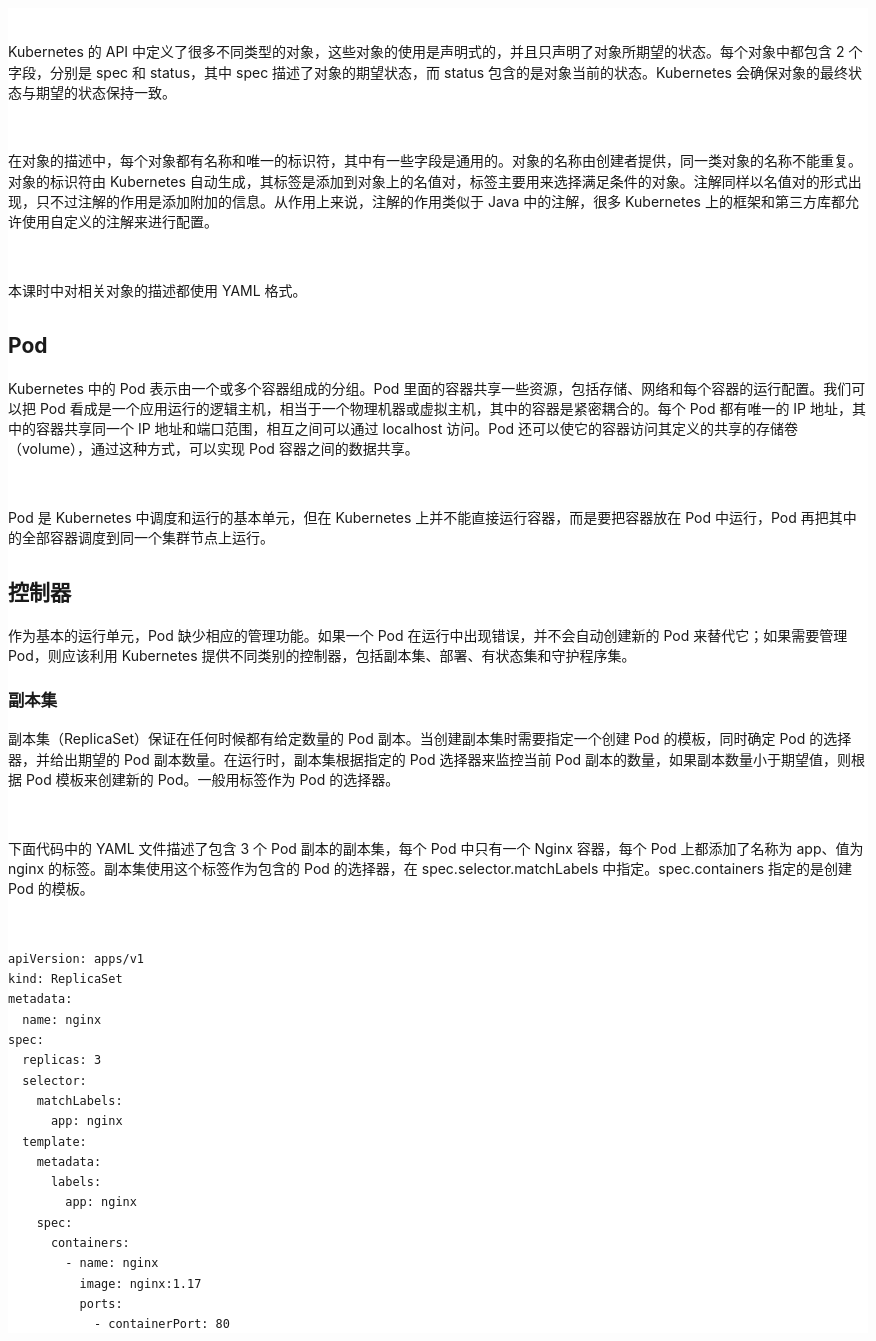 <br />

Kubernetes 的 API 中定义了很多不同类型的对象，这些对象的使用是声明式的，并且只声明了对象所期望的状态。每个对象中都包含 2 个字段，分别是 spec 和 status，其中 spec 描述了对象的期望状态，而 status 包含的是对象当前的状态。Kubernetes 会确保对象的最终状态与期望的状态保持一致。

<br />

在对象的描述中，每个对象都有名称和唯一的标识符，其中有一些字段是通用的。对象的名称由创建者提供，同一类对象的名称不能重复。对象的标识符由 Kubernetes 自动生成，其标签是添加到对象上的名值对，标签主要用来选择满足条件的对象。注解同样以名值对的形式出现，只不过注解的作用是添加附加的信息。从作用上来说，注解的作用类似于 Java 中的注解，很多 Kubernetes 上的框架和第三方库都允许使用自定义的注解来进行配置。

<br />

本课时中对相关对象的描述都使用 YAML 格式。

Pod
---

Kubernetes 中的 Pod 表示由一个或多个容器组成的分组。Pod 里面的容器共享一些资源，包括存储、网络和每个容器的运行配置。我们可以把 Pod 看成是一个应用运行的逻辑主机，相当于一个物理机器或虚拟主机，其中的容器是紧密耦合的。每个 Pod 都有唯一的 IP 地址，其中的容器共享同一个 IP 地址和端口范围，相互之间可以通过 localhost 访问。Pod 还可以使它的容器访问其定义的共享的存储卷（volume），通过这种方式，可以实现 Pod 容器之间的数据共享。

<br />

Pod 是 Kubernetes 中调度和运行的基本单元，但在 Kubernetes 上并不能直接运行容器，而是要把容器放在 Pod 中运行，Pod 再把其中的全部容器调度到同一个集群节点上运行。

控制器
---

作为基本的运行单元，Pod 缺少相应的管理功能。如果一个 Pod 在运行中出现错误，并不会自动创建新的 Pod 来替代它；如果需要管理 Pod，则应该利用 Kubernetes 提供不同类别的控制器，包括副本集、部署、有状态集和守护程序集。

### 副本集

副本集（ReplicaSet）保证在任何时候都有给定数量的 Pod 副本。当创建副本集时需要指定一个创建 Pod 的模板，同时确定 Pod 的选择器，并给出期望的 Pod 副本数量。在运行时，副本集根据指定的 Pod 选择器来监控当前 Pod 副本的数量，如果副本数量小于期望值，则根据 Pod 模板来创建新的 Pod。一般用标签作为 Pod 的选择器。

<br />

下面代码中的 YAML 文件描述了包含 3 个 Pod 副本的副本集，每个 Pod 中只有一个 Nginx 容器，每个 Pod 上都添加了名称为 app、值为 nginx 的标签。副本集使用这个标签作为包含的 Pod 的选择器，在 spec.selector.matchLabels 中指定。spec.containers 指定的是创建 Pod 的模板。

<br />

```
apiVersion: apps/v1
kind: ReplicaSet
metadata:
  name: nginx
spec:
  replicas: 3
  selector:
    matchLabels:
      app: nginx
  template:
    metadata:
      labels:
        app: nginx
    spec:
      containers:
        - name: nginx
          image: nginx:1.17
          ports:
            - containerPort: 80
```
